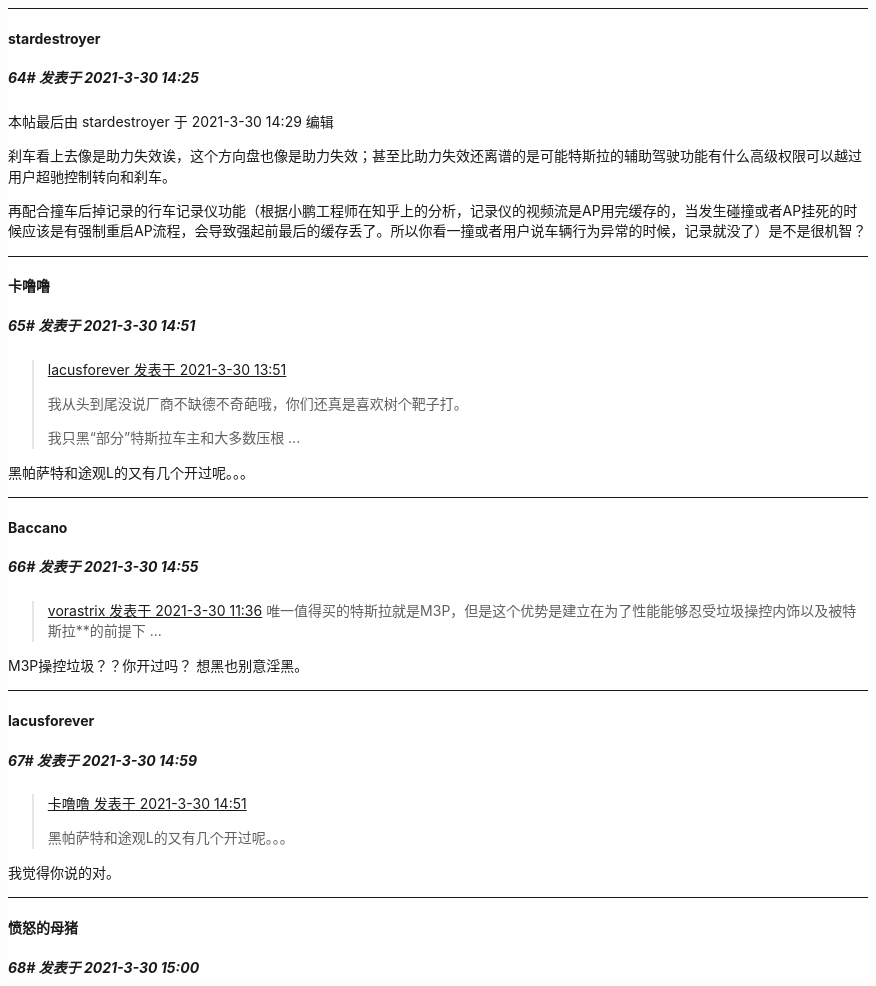 
*****

####  stardestroyer  
##### 64#       发表于 2021-3-30 14:25


 本帖最后由 stardestroyer 于 2021-3-30 14:29 编辑 

刹车看上去像是助力失效诶，这个方向盘也像是助力失效；甚至比助力失效还离谱的是可能特斯拉的辅助驾驶功能有什么高级权限可以越过用户超驰控制转向和刹车。

再配合撞车后掉记录的行车记录仪功能（根据小鹏工程师在知乎上的分析，记录仪的视频流是AP用完缓存的，当发生碰撞或者AP挂死的时候应该是有强制重启AP流程，会导致强起前最后的缓存丢了。所以你看一撞或者用户说车辆行为异常的时候，记录就没了）是不是很机智？


*****

####  卡噜噜  
##### 65#       发表于 2021-3-30 14:51


<blockquote><a href="httphttps://bbs.saraba1st.com/2b/forum.php?mod=redirect&amp;goto=findpost&amp;pid=50778044&amp;ptid=1995746" target="_blank">lacusforever 发表于 2021-3-30 13:51</a>

我从头到尾没说厂商不缺德不奇葩哦，你们还真是喜欢树个靶子打。


我只黑“部分”特斯拉车主和大多数压根 ...</blockquote>
黑帕萨特和途观L的又有几个开过呢。。。


*****

####  Baccano  
##### 66#       发表于 2021-3-30 14:55


<blockquote><a href="httphttps://bbs.saraba1st.com/2b/forum.php?mod=redirect&amp;goto=findpost&amp;pid=50776744&amp;ptid=1995746" target="_blank">vorastrix 发表于 2021-3-30 11:36</a>
唯一值得买的特斯拉就是M3P，但是这个优势是建立在为了性能能够忍受垃圾操控内饰以及被特斯拉**的前提下 ...</blockquote>
M3P操控垃圾？？你开过吗？
想黑也别意淫黑。


*****

####  lacusforever  
##### 67#       发表于 2021-3-30 14:59


<blockquote><a href="httphttps://bbs.saraba1st.com/2b/forum.php?mod=redirect&amp;goto=findpost&amp;pid=50778634&amp;ptid=1995746" target="_blank">卡噜噜 发表于 2021-3-30 14:51</a>

黑帕萨特和途观L的又有几个开过呢。。。</blockquote>
我觉得你说的对。


*****

####  愤怒的母猪  
##### 68#       发表于 2021-3-30 15:00
